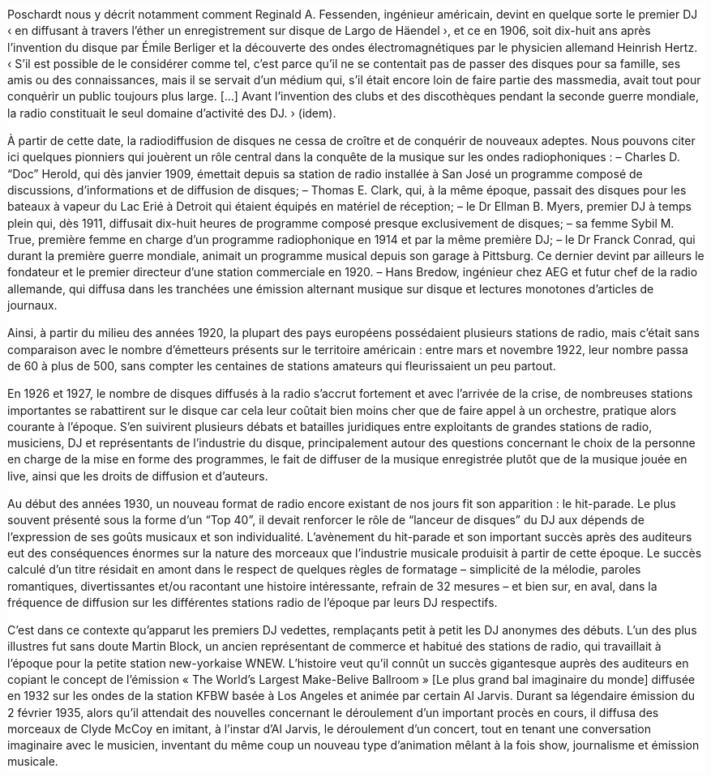 Poschardt nous y décrit notamment comment Reginald A. Fessenden, ingénieur américain, devint en quelque sorte le premier DJ ‹ en diffusant à travers l’éther un enregistrement sur disque de Largo de Häendel ›, et ce en 1906, soit dix-huit ans après l’invention du disque par Émile Berliger et la découverte des ondes électromagnétiques par le physicien allemand Heinrish Hertz. ‹ S’il est possible de le considérer comme tel, c’est parce qu’il ne se contentait pas de passer des disques pour sa famille, ses amis ou des connaissances, mais il se servait d’un médium qui, s’il était encore loin de faire partie des massmedia, avait tout pour conquérir un public toujours plus large. […] Avant l’invention des clubs et des discothèques pendant la seconde guerre mondiale, la radio constituait le seul domaine d’activité des DJ. › (idem).

À partir de cette date, la radiodiffusion de disques ne cessa de croître et de conquérir de nouveaux adeptes. Nous pouvons citer ici quelques pionniers qui jouèrent un rôle central dans la conquête de la musique sur les ondes radiophoniques :
– Charles D. “Doc” Herold, qui dès janvier 1909, émettait depuis sa station de radio installée à San José un programme composé de discussions, d’informations et de diffusion de disques;
– Thomas E. Clark, qui, à la même époque, passait des disques pour les bateaux à vapeur du Lac Erié à Detroit qui étaient équipés en matériel de réception;
– le Dr Ellman B. Myers, premier DJ à temps plein qui, dès 1911, diffusait dix-huit heures de programme composé presque exclusivement de disques;
– sa femme Sybil M. True, première femme en charge d’un programme radiophonique en 1914 et par la même première DJ;
– le Dr Franck Conrad, qui durant la première guerre mondiale, animait un programme musical depuis son garage à Pittsburg. Ce dernier devint par ailleurs le fondateur et le premier directeur d’une station commerciale en 1920.
– Hans Bredow, ingénieur chez AEG et futur chef de la radio allemande, qui diffusa dans les tranchées une émission alternant musique sur disque et lectures monotones d’articles de journaux.

Ainsi, à partir du milieu des années 1920, la plupart des pays européens possédaient plusieurs stations de radio, mais c’était sans comparaison avec le nombre d’émetteurs présents sur le territoire américain : entre mars et novembre 1922, leur nombre passa de 60 à plus de 500, sans compter les centaines de stations amateurs qui fleurissaient un peu partout.

En 1926 et 1927, le nombre de disques diffusés à la radio s’accrut fortement et avec l’arrivée de la crise, de nombreuses stations importantes se rabattirent sur le disque car cela leur coûtait bien moins cher que de faire appel à un orchestre, pratique alors courante à l’époque. S’en suivirent plusieurs débats et batailles juridiques entre exploitants de grandes stations de radio, musiciens, DJ et représentants de l’industrie du disque, principalement autour des questions concernant le choix de la personne en charge de la mise en forme des programmes, le fait de diffuser de la musique enregistrée plutôt que de la musique jouée en live, ainsi que les droits de diffusion et d’auteurs.

Au début des années 1930, un nouveau format de radio encore existant de nos jours fit son apparition : le hit-parade. Le plus souvent présenté sous la forme d’un “Top 40”, il devait renforcer le rôle de “lanceur de disques” du DJ aux dépends de l’expression de ses goûts musicaux et son individualité. L’avènement du hit-parade et son important succès après des auditeurs eut des conséquences énormes sur la nature des morceaux que l’industrie musicale produisit à partir de cette époque. Le succès calculé d’un titre résidait en amont dans le respect de quelques règles de formatage – simplicité de la mélodie, paroles romantiques, divertissantes et/ou racontant une histoire intéressante, refrain de 32 mesures – et bien sur, en aval, dans la fréquence de diffusion sur les différentes stations radio de l’époque par leurs DJ respectifs.

C’est dans ce contexte qu’apparut les premiers DJ vedettes, remplaçants petit à petit les DJ anonymes des débuts. L’un des plus illustres fut sans doute Martin Block, un ancien représentant de commerce et habitué des stations de radio, qui travaillait à l’époque pour la petite station new-yorkaise WNEW. L’histoire veut qu’il connût un succès gigantesque auprès des auditeurs en copiant le concept de l’émission « The World’s Largest Make-Belive Ballroom » [Le plus grand bal imaginaire du monde] diffusée en 1932 sur les ondes de la station KFBW basée à Los Angeles et animée par certain Al Jarvis. Durant sa légendaire émission du 2 février 1935, alors qu’il attendait des nouvelles concernant le déroulement d’un important procès en cours, il diffusa des morceaux de Clyde McCoy en imitant, à l’instar d’Al Jarvis, le déroulement d’un concert, tout en tenant une conversation imaginaire avec le musicien, inventant du même coup un nouveau type d’animation mêlant à la fois show, journalisme et émission musicale.

[^6]: JORF n° 0241 du 16 octobre 2011, page 17524, texte n° 28
[^7]: http://fr.wikipedia.org/wiki/Disc_jockey
[^8]: voir à ce sujet la partie I.2. Brève préhistoire du DJing
[^9]: Coll., Qu’est-ce que le curating ?, Paris, Manuella Éditions, 2011, p. 23
[^10]: Ulf Poschardt, DJ Culture, Paris, Kargo, 2002
[^11]: Rock Around the Clock et Don’t Knock the Rock de Fred S. Sears, et Rock, Rock, Rock de Will Brice
[^12]: Étymologiquement, le terme musée vient du grec museion, temple et lieu consacré aux Muses, divinités des arts. Ce terme désigne le premier « musée » construit à Alexandrie vers 280 av. J.-C. par Ptolémée Ier Soter. http://fr.wikipedia.org/wiki/Musée 
[^13]: http://fr.wikipedia.org/wiki/Cabinet_de_curiosités
[^14]: Ibid.
[^15]: http://fr.wikipedia.org/wiki/Académie_royale_de_peinture_et_de_sculpture#Historique
[^16]: par ordre décroissant de prestige : la peinture d’histoire (profane, religieuse ou allégorique), le portrait, la peinture de genres (mise en scènes d’êtres humains considérés dans leur existence quotidienne), le paysage et la nature morte.
[^17]: http://gallica.bnf.fr/ark:/12148/bpt6k114147v/f7.highres
[^18]: Pour l’anecdote, parmi les nombreux visiteurs de l’Armory Show figura un certain Walter Conrad Arensberg. Poète, écrivain, critique d’art et mécène célèbre pour son rôle central au sein de l’avant-garde artistique et intellectuelle américaine en particulier dadaïste, il y acquit une lithographie d’Édouard Vuillard, marquant ainsi le début de sa collection personnelle.
[^19]: Hans Ulrich Obrist, A Brief Hisotry of Curating, Paris, Les Presses du réel, 2009, p. 36 (traduction personnelle)
[^20]: El Lissitzky and Alexander Dorner, Kabinett der Abstrakten, Original and Facsimile, Berlin, Museum of American Art, p. 3–4 (traduction personnelle) http://adkp.ruhe.ru/sites/default/files/0306.pdf
[^21]: Voir à la page Wikipédia à ce sujet http://en.wikipedia.org/wiki/The_Art_of_This_Century_gallery
[^22]: http://fr.wikipedia.org/wiki/Documenta
[^23]: Roger Buergel, « The origins », publié le 18 mai 2007 [en ligne] http://esferapublica.org/archivo/2007/05/18/ [consulté le 10 décembre 2013]
[^24]: Ibid.
[^25]: Jérôme Glicenstein, « Qu’est-ce que le “style” d’un commissaire d’exposition ? », in Jeux d’exposition, sous la dir. de Natacha Pugnet, École Supérieure des Beaux-Arts de Nîmes, collection Hôtel-Rivet, 2010, p. 127
[^27]: Ibid.
[^28]: Bill Brewster, Frank Broughton, Last night a DJ saved my life – The History of the Disc Jockey, Londres, Headline, 1996, 2006 (réédition)
[^29]: Steven Harvey, Patrica Bates, « Behind Groove », in DJ, 3/1993, p.4
[^31]: Ulf Poschard, DJ Culture, p. 113
[^32]: Ibid.
[^33]: Ibid.
[^34]: Ibid.
[^35]: Coll., Qu’est-ce que le curating ?, Paris, Manuella Éditions, 2011, p. 30
[^36]: Paul Ardenne, « Commissariat d’exposition : une fonction aussi évolutive qu’ambiguë », in Esse, Montréal, Commissaires/Curators n°72, printemps-été 2011, p. 14
[^37]: Hans Ulrich Obrist, op. cit., p. 80
[^38]: Ibid., p. 88
[^39]: Jean-Yves Jouannais, « Des expositions faites d’amour et d’obsessions », in artpress, 69 / 96, avant-gardes et fin de siècle, hs n°17
[^40]: François Aubard, « Harald Szeeman, l’invention de l’indépendance » http://www.revue-2-0-1.net/files/numero1/Aubart.pdf, [p. 3]
[^41]: Ibid., [p. 4]
[^42]: Irene Calderoni, « Creating Shows: Some Notes on Exhibition Aesthetics at the End of the Sixties » in Curating Subjects, Paul O’Neil, Londres, Occasional Table, 2007, p. 65
[^43]: Paul O’Neill, The Culture of Curating and the Curating of Culture, Cambridge, MIT Press, 2012, p. 16 (traduction personnelle)
[^44]: Ibid., p. 18
[^45]: Hans Ulrich Obrist, A Brief Hisotry of Curating, Paris, Les Presses du réel, 2009, p. 91
[^46]: Entretien avec Harald Szeeman par Otta Hahn, « Documenta est un lieu teroriste », in artpress, Paris, n°11, mai 1974.
[^47]: Hans Ulrich Obrist, op. cit., p. 91
[^48]: Ibid., p. 90
[^49]: ‹ Tracks était le terme propre à la house pour désigner ce qu’auparavant on appelait une chanson [song]. Tracks signifie “morceau” ou “numéro”, mais aussi “sentier”, “chemin” ou “route”, et puis encore “piste” ou “trace sonore”. C’est dans cette triple signification que l’on utilise le concept de track dans le contexte de la house. › Ulf Poschardt, DJ Culture, Paris, Kargo, 2002, p. 262
[^50]: Ibid.
[^51]: Paul Ardenne, op. cit., p. 14
[^52]: Ulf Poschardt, op. cit., p. 279
[^53]: Voir le clip officiel http://www.youtube.com/watch?v=w9gOQgfPW4Y
[^55]: Ibid., p. 281
[^56]: Guy-Ernest Debord et Gil J. Wolman, « Mode d’emploi du détournement », Les Lèvres nues, n°8, mai 1956 [en ligne] http://sami.is.free.fr/Oeuvres/debord_wolman_mode_emploi_detournement.html
[^57]: Ulf Poschardt, op. cit., p. 282
[^58]: Ibid., p. 283
[^59]: Nicolas Bourriaud, Postproduction, Paris, Les presses du réel, 2003, p. 31
[^60]: Lev Manovich, Le langage des nouveaux médias, Paris, Les presses du réel, 2010 [2002]
[^61]: Lev Manovich, « Échantillonner, mixer l’esthétique de la sélection dans les anciens et les nouveaux médias », Monter/Sampler: l’échantillonnage généralisé, Yann Beauvaix et Jean-Michel Bouhours (sous la dir. de), Paris, Éditions du Centre Pompidou, 2000, p. 58